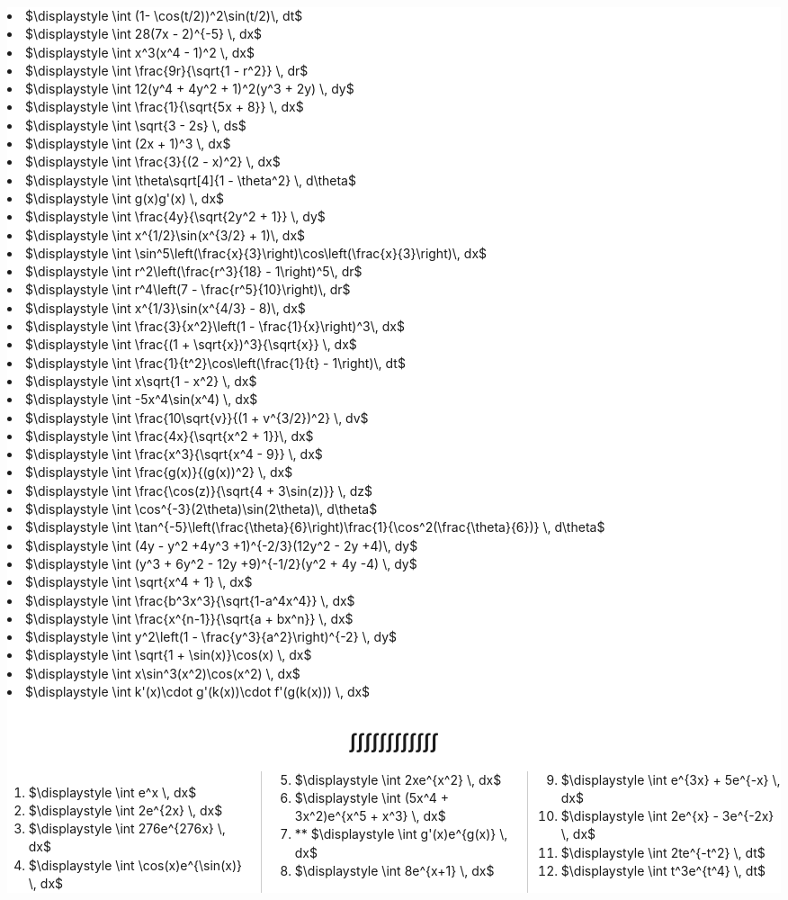 <li> $\displaystyle \int (1- \cos(t/2))^2\sin(t/2)\, dt$  </li>
<li> $\displaystyle \int 28(7x - 2)^{-5} \, dx$  </li>
<li> $\displaystyle \int x^3(x^4 - 1)^2 \, dx$  </li>
<li> $\displaystyle \int \frac{9r}{\sqrt{1 - r^2}} \, dr$  </li>
<li> $\displaystyle \int 12(y^4 + 4y^2 + 1)^2(y^3 + 2y) \, dy$  </li>
<li> $\displaystyle \int \frac{1}{\sqrt{5x + 8}} \, dx$  </li>
<li> $\displaystyle \int \sqrt{3 - 2s}  \, ds$  </li>
<li> $\displaystyle \int (2x + 1)^3 \, dx$  </li>
<li> $\displaystyle \int \frac{3}{(2 - x)^2} \, dx$  </li>
<li> $\displaystyle \int \theta\sqrt[4]{1 - \theta^2} \, d\theta$  </li>
<li> $\displaystyle \int g(x)g'(x) \, dx$  </li>
<li> $\displaystyle \int \frac{4y}{\sqrt{2y^2 + 1}} \, dy$  </li>
<li> $\displaystyle \int x^{1/2}\sin(x^{3/2} + 1)\, dx$  </li>
<li> $\displaystyle \int \sin^5\left(\frac{x}{3}\right)\cos\left(\frac{x}{3}\right)\, dx$  </li>
<li> $\displaystyle \int r^2\left(\frac{r^3}{18} - 1\right)^5\, dr$  </li>
<li> $\displaystyle \int r^4\left(7 - \frac{r^5}{10}\right)\, dr$  </li>
<li> $\displaystyle \int x^{1/3}\sin(x^{4/3} - 8)\, dx$  </li>
<li> $\displaystyle \int \frac{3}{x^2}\left(1 - \frac{1}{x}\right)^3\, dx$  </li>
<li> $\displaystyle \int \frac{(1 + \sqrt{x})^3}{\sqrt{x}} \, dx$  </li>
<li> $\displaystyle \int \frac{1}{t^2}\cos\left(\frac{1}{t} - 1\right)\, dt$  </li>
<li> $\displaystyle \int x\sqrt{1 - x^2} \, dx$  </li>
<li> $\displaystyle \int -5x^4\sin(x^4) \, dx$  </li>
<li> $\displaystyle \int \frac{10\sqrt{v}}{(1 + v^{3/2})^2} \, dv$  </li>
<li> $\displaystyle \int \frac{4x}{\sqrt{x^2 + 1}}\, dx$  </li>
<li> $\displaystyle \int \frac{x^3}{\sqrt{x^4 - 9}} \, dx$  </li>
<li> $\displaystyle \int \frac{g(x)}{(g(x))^2} \, dx$  </li>
<li> $\displaystyle \int \frac{\cos(z)}{\sqrt{4 + 3\sin(z)}} \, dz$  </li>
<li> $\displaystyle \int \cos^{-3}(2\theta)\sin(2\theta)\, d\theta$  </li>
<li> $\displaystyle \int \tan^{-5}\left(\frac{\theta}{6}\right)\frac{1}{\cos^2(\frac{\theta}{6})} \, d\theta$ 
 </li>
<li> $\displaystyle \int (4y - y^2 +4y^3 +1)^{-2/3}(12y^2 - 2y +4)\, dy$  </li>
<li> $\displaystyle \int (y^3 + 6y^2 - 12y +9)^{-1/2}(y^2 + 4y -4) \, dy$ </li>
<li> $\displaystyle \int \sqrt{x^4 + 1} \, dx$ </li>
<li> $\displaystyle \int \frac{b^3x^3}{\sqrt{1-a^4x^4}} \, dx$  </li>
<li> $\displaystyle \int \frac{x^{n-1}}{\sqrt{a + bx^n}} \, dx$  </li>
<li> $\displaystyle \int y^2\left(1 - \frac{y^3}{a^2}\right)^{-2} \, dy$  </li>
<li> $\displaystyle \int \sqrt{1 + \sin(x)}\cos(x) \, dx$  </li>
<li> $\displaystyle \int x\sin^3(x^2)\cos(x^2) \, dx$ </li>
<li> $\displaystyle \int k'(x)\cdot g'(k(x))\cdot f'(g(k(x))) \, dx$ </li>
</ol>
</div>

##  $$\displaystyle\int \displaystyle\int \displaystyle\int \displaystyle\int \displaystyle\int \displaystyle\int \displaystyle\int \displaystyle\int \displaystyle\int \displaystyle\int \displaystyle\int \displaystyle\int$$

<div style="column-width: 14em;  column-gap: 2em;  column-rule: 1px solid #ccc;">
<ol class='problems spaced-antiderivatives'>
<li>$\displaystyle \int e^x \, dx$ </li>
<li> $\displaystyle \int 2e^{2x} \, dx$ </li>
<li> $\displaystyle \int 276e^{276x} \, dx$ </li>
<li> $\displaystyle \int \cos(x)e^{\sin(x)} \, dx$ </li>
<li> $\displaystyle \int 2xe^{x^2} \, dx$ </li>
<li> $\displaystyle \int (5x^4 + 3x^2)e^{x^5 + x^3} \, dx$
</li>
<li>  ** $\displaystyle \int g'(x)e^{g(x)} \, dx$ </li>
<li> $\displaystyle \int 8e^{x+1} \, dx$ </li>
<li> $\displaystyle \int e^{3x} + 5e^{-x} \, dx$ </li>
<li> $\displaystyle \int 2e^{x} - 3e^{-2x} \, dx$ </li>
<li> $\displaystyle \int 2te^{-t^2} \, dt$ </li>
<li> $\displaystyle \int t^3e^{t^4} \, dt$ </li>